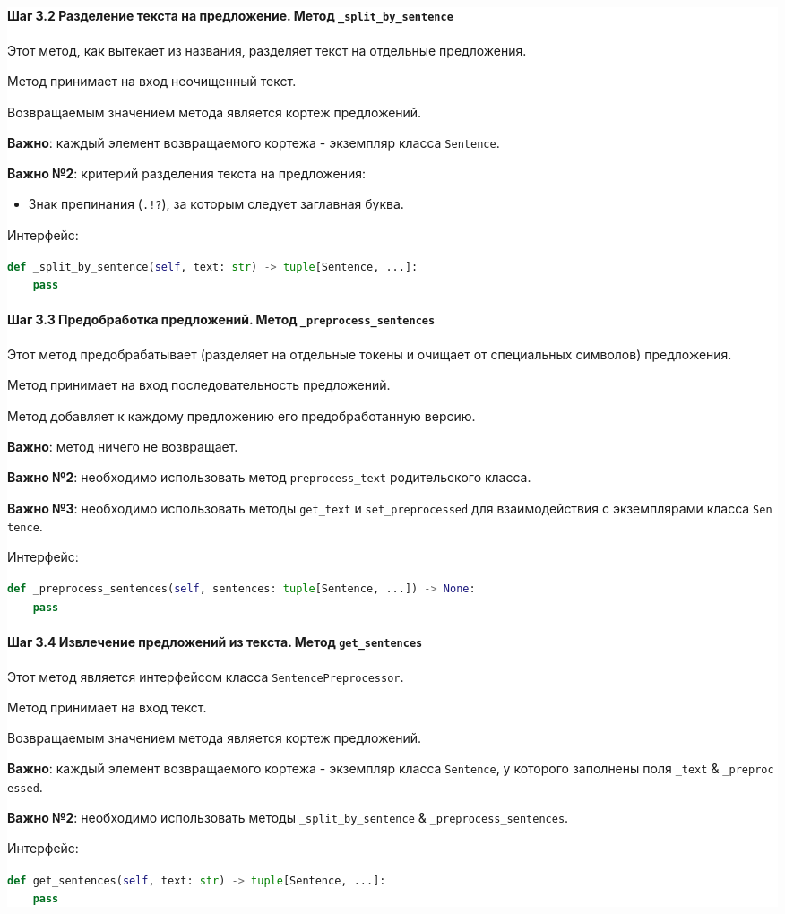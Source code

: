 
#### Шаг 3.2 Разделение текста на предложение. Метод `_split_by_sentence`

Этот метод, как вытекает из названия, разделяет текст на отдельные предложения. 

Метод принимает на вход неочищенный текст. 

Возвращаемым значением метода является кортеж предложений.

**Важно**: каждый элемент возвращаемого кортежа - экземпляр класса `Sentence`.

**Важно №2**: критерий разделения текста на предложения:
* Знак препинания (`.!?`), за которым следует заглавная буква.

Интерфейс:   
```py
def _split_by_sentence(self, text: str) -> tuple[Sentence, ...]:
    pass
```  

#### Шаг 3.3 Предобработка предложений. Метод `_preprocess_sentences`

Этот метод предобрабатывает (разделяет на отдельные токены и очищает от специальных символов) предложения. 

Метод принимает на вход последовательность предложений. 

Метод добавляет к каждому предложению его предобработанную версию.

**Важно**: метод ничего не возвращает.

**Важно №2**: необходимо использовать метод `preprocess_text` родительского класса.

**Важно №3**: необходимо использовать методы `get_text` и `set_preprocessed` для взаимодействия с экземплярами класса `Sentence`.

Интерфейс:   
```py
def _preprocess_sentences(self, sentences: tuple[Sentence, ...]) -> None:
    pass
```  

#### Шаг 3.4 Извлечение предложений из текста. Метод `get_sentences`

Этот метод является интерфейсом класса `SentencePreprocessor`. 

Метод принимает на вход текст. 

Возвращаемым значением метода является кортеж предложений.

**Важно**: каждый элемент возвращаемого кортежа - экземпляр класса `Sentence`, у которого заполнены поля `_text` & `_preprocessed`.

**Важно №2**: необходимо использовать методы `_split_by_sentence` & `_preprocess_sentences`.

Интерфейс:   
```py
def get_sentences(self, text: str) -> tuple[Sentence, ...]:
    pass
```  
